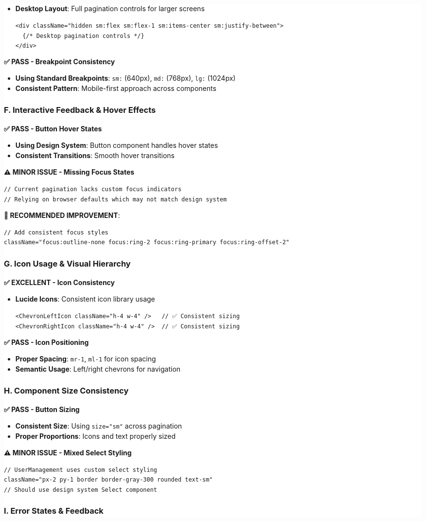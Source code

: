 - **Desktop Layout**: Full pagination controls for larger screens
  ```tsx
  <div className="hidden sm:flex sm:flex-1 sm:items-center sm:justify-between">
    {/* Desktop pagination controls */}
  </div>
  ```

**✅ PASS - Breakpoint Consistency**
- **Using Standard Breakpoints**: `sm:` (640px), `md:` (768px), `lg:` (1024px)
- **Consistent Pattern**: Mobile-first approach across components

### **F. Interactive Feedback & Hover Effects**

**✅ PASS - Button Hover States**
- **Using Design System**: Button component handles hover states
- **Consistent Transitions**: Smooth hover transitions

**⚠️ MINOR ISSUE - Missing Focus States**
```tsx
// Current pagination lacks custom focus indicators
// Relying on browser defaults which may not match design system
```

**🔧 RECOMMENDED IMPROVEMENT**:
```tsx
// Add consistent focus styles
className="focus:outline-none focus:ring-2 focus:ring-primary focus:ring-offset-2"
```

### **G. Icon Usage & Visual Hierarchy**

**✅ EXCELLENT - Icon Consistency**
- **Lucide Icons**: Consistent icon library usage
  ```tsx
  <ChevronLeftIcon className="h-4 w-4" />   // ✅ Consistent sizing
  <ChevronRightIcon className="h-4 w-4" />  // ✅ Consistent sizing
  ```

**✅ PASS - Icon Positioning**
- **Proper Spacing**: `mr-1`, `ml-1` for icon spacing
- **Semantic Usage**: Left/right chevrons for navigation

### **H. Component Size Consistency**

**✅ PASS - Button Sizing**
- **Consistent Size**: Using `size="sm"` across pagination
- **Proper Proportions**: Icons and text properly sized

**⚠️ MINOR ISSUE - Mixed Select Styling**
```tsx
// UserManagement uses custom select styling
className="px-2 py-1 border border-gray-300 rounded text-sm"
// Should use design system Select component
```

### **I. Error States & Feedback**
